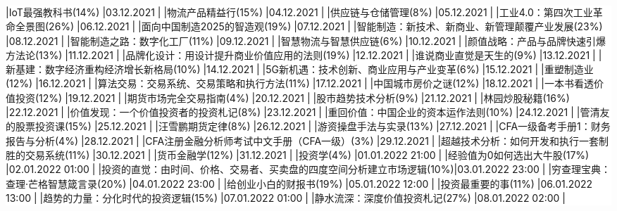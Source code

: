 |IoT最强教科书(14%)                         |03.12.2021            |
|物流产品精益行(15%)                          |04.12.2021            |
|供应链与仓储管理(8%)                          |05.12.2021            |
|工业4.0：第四次工业革命全景图(26%)                 |06.12.2021            |
|面向中国制造2025的智造观(19%)                   |07.12.2021            |
|智能制造：新技术、新商业、新管理颠覆产业发展(23%)           |08.12.2021            |
|智能制造之路：数字化工厂(11%)                     |09.12.2021            |
|智慧物流与智慧供应链(6%)                        |10.12.2021            |
|颜值战略：产品与品牌快速引爆方法论(13%)                |11.12.2021            |
|品牌化设计：用设计提升商业价值应用的法则(19%)             |12.12.2021            |
|谁说商业直觉是天生的(9%)                        |13.12.2021            |
|新基建：数字经济重构经济增长新格局(10%)                |14.12.2021            |
|5G新机遇：技术创新、商业应用与产业变革(6%)              |15.12.2021            |
|重塑制造业(12%)                            |16.12.2021            |
|算法交易：交易系统、交易策略和执行方法(11%)              |17.12.2021            |
|中国城市房价之谜(12%)                         |18.12.2021            |
|一本书看透价值投资(12%)                        |19.12.2021            |
|期货市场完全交易指南(4%)                        |20.12.2021            |
|股市趋势技术分析(9%)                          |21.12.2021            |
|林园炒股秘籍(16%)                           |22.12.2021            |
|价值发现：一个价值投资者的投资札记(8%)                 |23.12.2021            |
|重回价值：中国企业的资本运作法则(10%)                 |24.12.2021            |
|管清友的股票投资课(15%)                        |25.12.2021            |
|汪雪鹏期货定律(8%)                           |26.12.2021            |
|游资操盘手法与实录(13%)                        |27.12.2021            |
|CFA一级备考手册1：财务报告与分析(4%)                |28.12.2021            |
|CFA注册金融分析师考试中文手册（CFA一级）(3%)           |29.12.2021            |
|超越技术分析：如何开发和执行一套制胜的交易系统(11%)          |30.12.2021            |
|货币金融学(12%)                            |31.12.2021            |
|投资学(4%)                               |01.01.2022 21:00            |
|经验值为0如何选出大牛股(17%)                     |02.01.2022 01:00            |
|投资的直觉：由时间、价格、交易者、买卖盘的四度空间分析建立市场逻辑(10%)|03.01.2022 23:00            |
|穷查理宝典：查理·芒格智慧箴言录(20%)                 |04.01.2022 23:00            |
|给创业小白的财报书(19%)                        |05.01.2022 12:00            |
|投资最重要的事(11%)                          |06.01.2022 13:00            |
|趋势的力量：分化时代的投资逻辑(15%)                  |07.01.2022 01:00            |
|静水流深：深度价值投资札记(27%)                    |08.01.2022 02:00            |